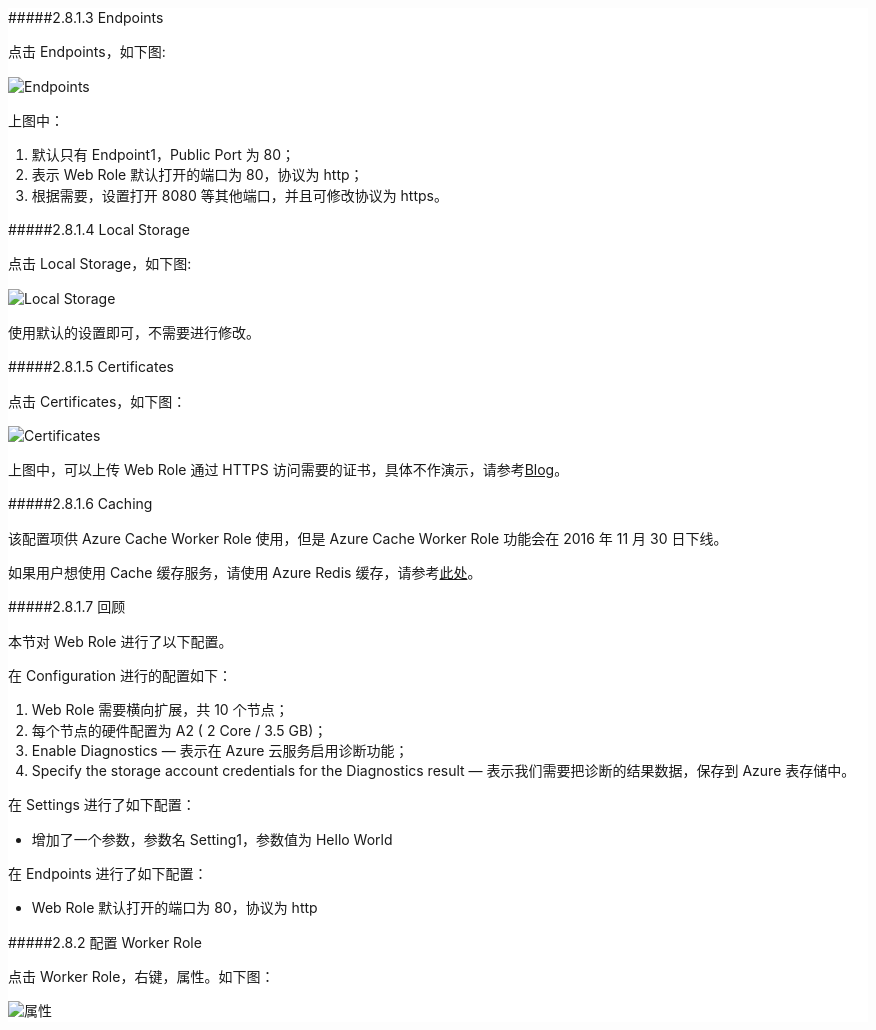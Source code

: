 #####<a id="azure-cloud-service-config-web-role-endpoints"></a>2.8.1.3 Endpoints  

点击 Endpoints，如下图:  

![Endpoints][24]

上图中：  

1. 默认只有 Endpoint1，Public Port 为 80；  
2. 表示 Web Role 默认打开的端口为 80，协议为 http；  
3. 根据需要，设置打开 8080 等其他端口，并且可修改协议为 https。  

#####<a id="azure-cloud-service-config-web-role-local-storage"></a>2.8.1.4 Local Storage

点击 Local Storage，如下图:  

![Local Storage][25]

使用默认的设置即可，不需要进行修改。  

#####<a id="azure-cloud-service-config-web-role-certificates"></a>2.8.1.5 Certificates 

点击 Certificates，如下图：  

![Certificates][26]

上图中，可以上传 Web Role 通过 HTTPS 访问需要的证书，具体不作演示，请参考[Blog](http://www.cnblogs.com/threestone/p/3951227.html)。 

#####<a id="azure-cloud-service-config-web-role-caching"></a>2.8.1.6 Caching  

该配置项供 Azure Cache Worker Role 使用，但是 Azure Cache Worker Role 功能会在 2016 年 11 月 30 日下线。

如果用户想使用 Cache 缓存服务，请使用 Azure Redis 缓存，请参考[此处](https://www.azure.cn/home/features/redis-cache/)。  

#####<a id="azure-cloud-service-config-web-role-look-back"></a>2.8.1.7 回顾  

本节对 Web Role 进行了以下配置。

在 Configuration 进行的配置如下：  

1. Web Role 需要横向扩展，共 10 个节点；  
2. 每个节点的硬件配置为 A2 ( 2 Core / 3.5 GB)；  
3. Enable Diagnostics — 表示在 Azure 云服务启用诊断功能；  
4. Specify the storage account credentials for the Diagnostics result — 表示我们需要把诊断的结果数据，保存到 Azure 表存储中。

在 Settings 进行了如下配置：  

- 增加了一个参数，参数名 Setting1，参数值为 Hello World

在 Endpoints 进行了如下配置：  

- Web Role 默认打开的端口为 80，协议为 http  

#####<a id="azure-cloud-service-config-worker-role"></a>2.8.2 配置 Worker Role  

点击 Worker Role，右键，属性。如下图：  

![属性][27]


[6]: ./media/azure-cloud-services-user-manual-part-2/6.png
[7]: ./media/azure-cloud-services-user-manual-part-2/7.png
[8]: ./media/azure-cloud-services-user-manual-part-2/8.png
[9]: ./media/azure-cloud-services-user-manual-part-2/9.png
[10]: ./media/azure-cloud-services-user-manual-part-2/10.png
[11]: ./media/azure-cloud-services-user-manual-part-2/11.png
[12]: ./media/azure-cloud-services-user-manual-part-2/12.png
[13]: ./media/azure-cloud-services-user-manual-part-2/13.png
[14]: ./media/azure-cloud-services-user-manual-part-2/14.png
[15]: ./media/azure-cloud-services-user-manual-part-2/15.png
[16]: ./media/azure-cloud-services-user-manual-part-2/16.png
[17]: ./media/azure-cloud-services-user-manual-part-2/17.png
[18]: ./media/azure-cloud-services-user-manual-part-2/18.png
[19]: ./media/azure-cloud-services-user-manual-part-2/19.png
[20]: ./media/azure-cloud-services-user-manual-part-2/20.png
[21]: ./media/azure-cloud-services-user-manual-part-2/21.png
[22]: ./media/azure-cloud-services-user-manual-part-2/22.png
[23]: ./media/azure-cloud-services-user-manual-part-2/23.png
[24]: ./media/azure-cloud-services-user-manual-part-2/24.png
[25]: ./media/azure-cloud-services-user-manual-part-2/25.png
[26]: ./media/azure-cloud-services-user-manual-part-2/26.png
[27]: ./media/azure-cloud-services-user-manual-part-2/27.png
[28]: ./media/azure-cloud-services-user-manual-part-2/28.png
[29]: ./media/azure-cloud-services-user-manual-part-2/29.png
[30]: ./media/azure-cloud-services-user-manual-part-2/30.png
[31]: ./media/azure-cloud-services-user-manual-part-2/31.png
[32]: ./media/azure-cloud-services-user-manual-part-2/32.png
[33]: ./media/azure-cloud-services-user-manual-part-2/33.png
[34]: ./media/azure-cloud-services-user-manual-part-2/34.png
[35]: ./media/azure-cloud-services-user-manual-part-2/35.png
[36]: ./media/azure-cloud-services-user-manual-part-2/36.png
[37]: ./media/azure-cloud-services-user-manual-part-2/37.png
[38]: ./media/azure-cloud-services-user-manual-part-2/38.png
[39]: ./media/azure-cloud-services-user-manual-part-2/39.png
[40]: ./media/azure-cloud-services-user-manual-part-2/40.png
[41]: ./media/azure-cloud-services-user-manual-part-2/41.png
[42]: ./media/azure-cloud-services-user-manual-part-2/42.png
[43]: ./media/azure-cloud-services-user-manual-part-2/43.png
[44]: ./media/azure-cloud-services-user-manual-part-2/44.png
[45]: ./media/azure-cloud-services-user-manual-part-2/45.png
[46]: ./media/azure-cloud-services-user-manual-part-2/46.png
[47]: ./media/azure-cloud-services-user-manual-part-2/47.png
[48]: ./media/azure-cloud-services-user-manual-part-2/48.png
[49]: ./media/azure-cloud-services-user-manual-part-2/49.png
[50]: ./media/azure-cloud-services-user-manual-part-2/50.png
[51]: ./media/azure-cloud-services-user-manual-part-2/51.png
[52]: ./media/azure-cloud-services-user-manual-part-2/52.png
[53]: ./media/azure-cloud-services-user-manual-part-2/53.png
[54]: ./media/azure-cloud-services-user-manual-part-2/54.png
[55]: ./media/azure-cloud-services-user-manual-part-2/55.png
[56]: ./media/azure-cloud-services-user-manual-part-2/56.png
[57]: ./media/azure-cloud-services-user-manual-part-2/57.png
[58]: ./media/azure-cloud-services-user-manual-part-2/58.png
[59]: ./media/azure-cloud-services-user-manual-part-2/59.png
[60]: ./media/azure-cloud-services-user-manual-part-2/60.png
[61]: ./media/azure-cloud-services-user-manual-part-2/61.png
[62]: ./media/azure-cloud-services-user-manual-part-2/62.png
[63]: ./media/azure-cloud-services-user-manual-part-2/63.png
[64]: ./media/azure-cloud-services-user-manual-part-2/64.png
[65]: ./media/azure-cloud-services-user-manual-part-2/65.png
[66]: ./media/azure-cloud-services-user-manual-part-2/66.png
[67]: ./media/azure-cloud-services-user-manual-part-2/67.png
[68]: ./media/azure-cloud-services-user-manual-part-2/68.png
[69]: ./media/azure-cloud-services-user-manual-part-2/69.png
[70]: ./media/azure-cloud-services-user-manual-part-2/70.png
[71]: ./media/azure-cloud-services-user-manual-part-2/71.png
[72]: ./media/azure-cloud-services-user-manual-part-2/72.png
[73]: ./media/azure-cloud-services-user-manual-part-2/73.png
[74]: ./media/azure-cloud-services-user-manual-part-2/74.png
[75]: ./media/azure-cloud-services-user-manual-part-2/75.png
[76]: ./media/azure-cloud-services-user-manual-part-2/76.png
[77]: ./media/azure-cloud-services-user-manual-part-2/77.png
[78]: ./media/azure-cloud-services-user-manual-part-2/78.png
[79]: ./media/azure-cloud-services-user-manual-part-2/79.png
[80]: ./media/azure-cloud-services-user-manual-part-2/80.png
[81]: ./media/azure-cloud-services-user-manual-part-2/81.png
[82]: ./media/azure-cloud-services-user-manual-part-2/82.png
[83]: ./media/azure-cloud-services-user-manual-part-2/83.png
[84]: ./media/azure-cloud-services-user-manual-part-2/84.png
[85]: ./media/azure-cloud-services-user-manual-part-2/85.png
[86]: ./media/azure-cloud-services-user-manual-part-2/86.png
[87]: ./media/azure-cloud-services-user-manual-part-2/87.png
[88]: ./media/azure-cloud-services-user-manual-part-2/88.png
[89]: ./media/azure-cloud-services-user-manual-part-2/89.png
[90]: ./media/azure-cloud-services-user-manual-part-2/90.png
[91]: ./media/azure-cloud-services-user-manual-part-2/91.png
[92]: ./media/azure-cloud-services-user-manual-part-2/92.png
[93]: ./media/azure-cloud-services-user-manual-part-2/93.png
[94]: ./media/azure-cloud-services-user-manual-part-2/94.png
[95]: ./media/azure-cloud-services-user-manual-part-2/95.png
[96]: ./media/azure-cloud-services-user-manual-part-2/96.png
[97]: ./media/azure-cloud-services-user-manual-part-2/97.png
[98]: ./media/azure-cloud-services-user-manual-part-2/98.png
[99]: ./media/azure-cloud-services-user-manual-part-2/99.png
[100]: ./media/azure-cloud-services-user-manual-part-2/100.png
[101]: ./media/azure-cloud-services-user-manual-part-2/101.png
[102]: ./media/azure-cloud-services-user-manual-part-2/102.png
[103]: ./media/azure-cloud-services-user-manual-part-2/103.png
[104]: ./media/azure-cloud-services-user-manual-part-2/104.png
[105]: ./media/azure-cloud-services-user-manual-part-2/105.png
[106]: ./media/azure-cloud-services-user-manual-part-2/106.png
[107]: ./media/azure-cloud-services-user-manual-part-2/107.png
[108]: ./media/azure-cloud-services-user-manual-part-2/108.png
[109]: ./media/azure-cloud-services-user-manual-part-2/109.png
[110]: ./media/azure-cloud-services-user-manual-part-2/110.png
[111]: ./media/azure-cloud-services-user-manual-part-2/111.png
[112]: ./media/azure-cloud-services-user-manual-part-2/112.png
[113]: ./media/azure-cloud-services-user-manual-part-2/113.png
[114]: ./media/azure-cloud-services-user-manual-part-2/114.png